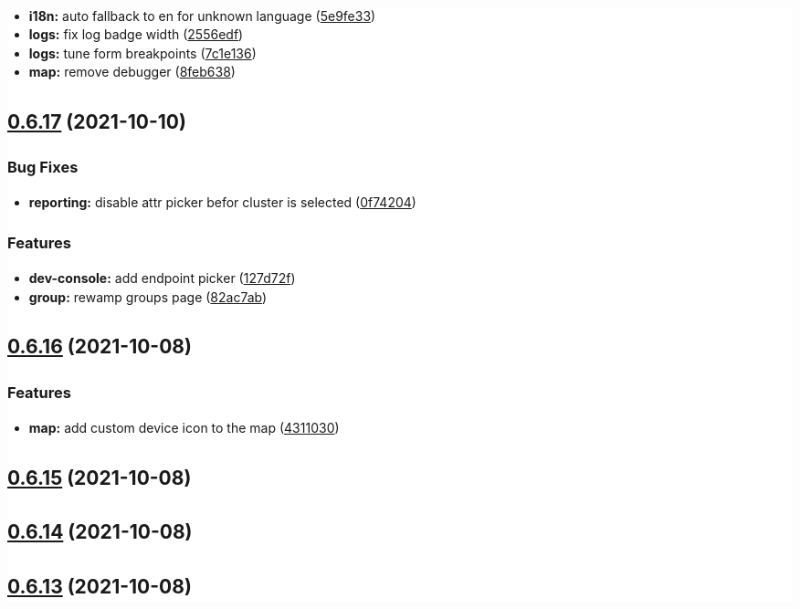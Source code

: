 * **i18n:** auto fallback to en for unknown language ([5e9fe33](https://github.com/nurikk/z2m-frontend/commit/5e9fe3335b3876724922aeb0e0d680ef66996a77))
* **logs:** fix log badge width ([2556edf](https://github.com/nurikk/z2m-frontend/commit/2556edf1106d6cdd09cff3c037b28ae70f9a94cd))
* **logs:** tune form breakpoints ([7c1e136](https://github.com/nurikk/z2m-frontend/commit/7c1e136d55e3bfbf32a21adef6de8a8b499e9bd8))
* **map:** remove debugger ([8feb638](https://github.com/nurikk/z2m-frontend/commit/8feb638d5417158af29e59b036255a26b0a6ae23))



## [0.6.17](https://github.com/nurikk/z2m-frontend/compare/0.6.16...0.6.17) (2021-10-10)


### Bug Fixes

* **reporting:** disable attr picker befor cluster is selected ([0f74204](https://github.com/nurikk/z2m-frontend/commit/0f7420458294412a7b7f4a25b4467f7119630585))


### Features

* **dev-console:** add endpoint picker ([127d72f](https://github.com/nurikk/z2m-frontend/commit/127d72fdb649be3f924cfafe2a62be3a4113af2f))
* **group:** rewamp groups page ([82ac7ab](https://github.com/nurikk/z2m-frontend/commit/82ac7abeb874e35d3d77be56cbacb9243011d9a3))



## [0.6.16](https://github.com/nurikk/z2m-frontend/compare/0.6.15...0.6.16) (2021-10-08)


### Features

* **map:** add custom device icon to the map ([4311030](https://github.com/nurikk/z2m-frontend/commit/4311030cdfa881b617428aedc35c88ff223c4046))



## [0.6.15](https://github.com/nurikk/z2m-frontend/compare/0.6.14...0.6.15) (2021-10-08)



## [0.6.14](https://github.com/nurikk/z2m-frontend/compare/0.6.13...0.6.14) (2021-10-08)



## [0.6.13](https://github.com/nurikk/z2m-frontend/compare/0.6.12...0.6.13) (2021-10-08)

